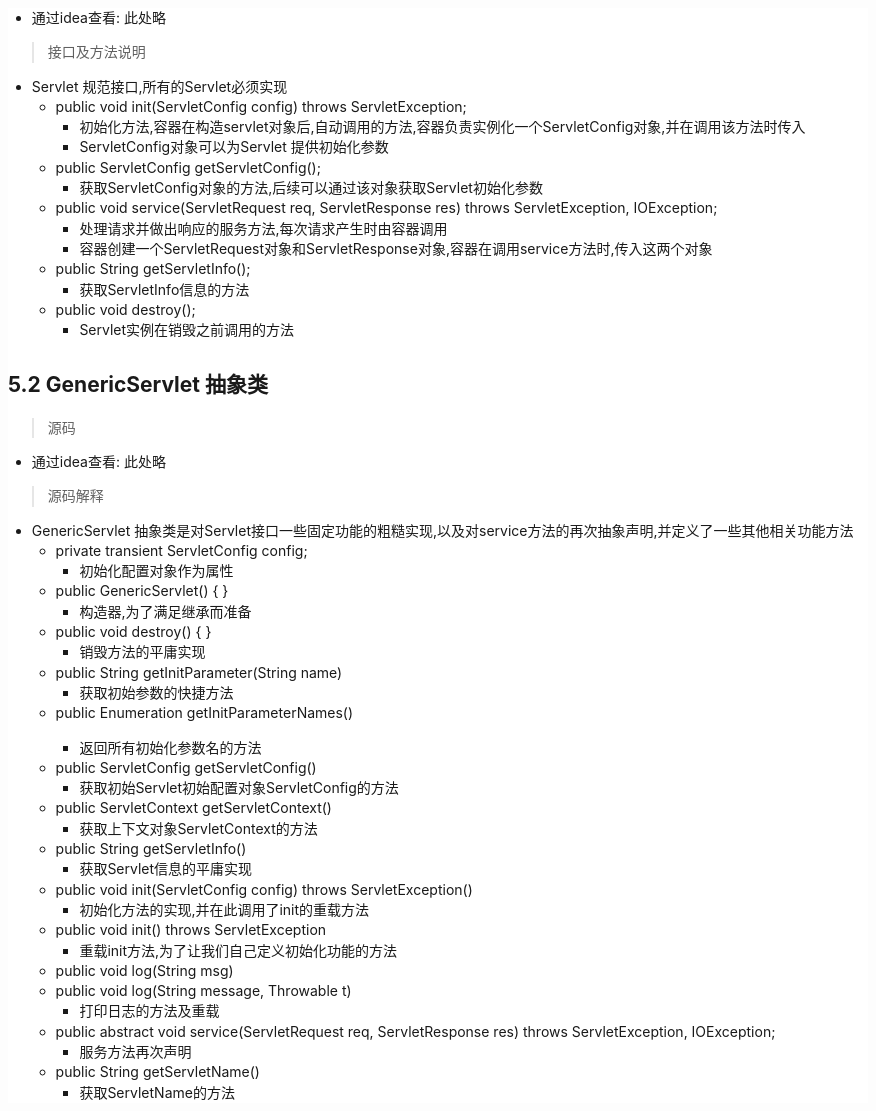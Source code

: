 + 通过idea查看: 此处略

> 接口及方法说明

+ Servlet 规范接口,所有的Servlet必须实现 
    + public void init(ServletConfig config) throws ServletException;   
        + 初始化方法,容器在构造servlet对象后,自动调用的方法,容器负责实例化一个ServletConfig对象,并在调用该方法时传入
        + ServletConfig对象可以为Servlet 提供初始化参数
    + public ServletConfig getServletConfig();
        + 获取ServletConfig对象的方法,后续可以通过该对象获取Servlet初始化参数
    + public void service(ServletRequest req, ServletResponse res) throws ServletException, IOException;
        + 处理请求并做出响应的服务方法,每次请求产生时由容器调用
        + 容器创建一个ServletRequest对象和ServletResponse对象,容器在调用service方法时,传入这两个对象
    + public String getServletInfo();
        + 获取ServletInfo信息的方法
    + public void destroy();
        + Servlet实例在销毁之前调用的方法

## 5.2 GenericServlet 抽象类

> 源码

+ 通过idea查看: 此处略

> 源码解释

+ GenericServlet 抽象类是对Servlet接口一些固定功能的粗糙实现,以及对service方法的再次抽象声明,并定义了一些其他相关功能方法
    + private transient ServletConfig config; 
        + 初始化配置对象作为属性
    + public GenericServlet() { } 
        + 构造器,为了满足继承而准备
    + public void destroy() { } 
        + 销毁方法的平庸实现
    + public String getInitParameter(String name) 
        + 获取初始参数的快捷方法
    + public Enumeration<String> getInitParameterNames() 
        + 返回所有初始化参数名的方法
    + public ServletConfig getServletConfig()
        +  获取初始Servlet初始配置对象ServletConfig的方法
    + public ServletContext getServletContext()
        +  获取上下文对象ServletContext的方法
    + public String getServletInfo() 
        + 获取Servlet信息的平庸实现
    + public void init(ServletConfig config) throws ServletException() 
        + 初始化方法的实现,并在此调用了init的重载方法
    + public void init() throws ServletException 
        + 重载init方法,为了让我们自己定义初始化功能的方法
    + public void log(String msg) 
    + public void log(String message, Throwable t)
        +  打印日志的方法及重载
    + public abstract void service(ServletRequest req, ServletResponse res) throws ServletException, IOException; 
        + 服务方法再次声明
    + public String getServletName() 
        + 获取ServletName的方法
